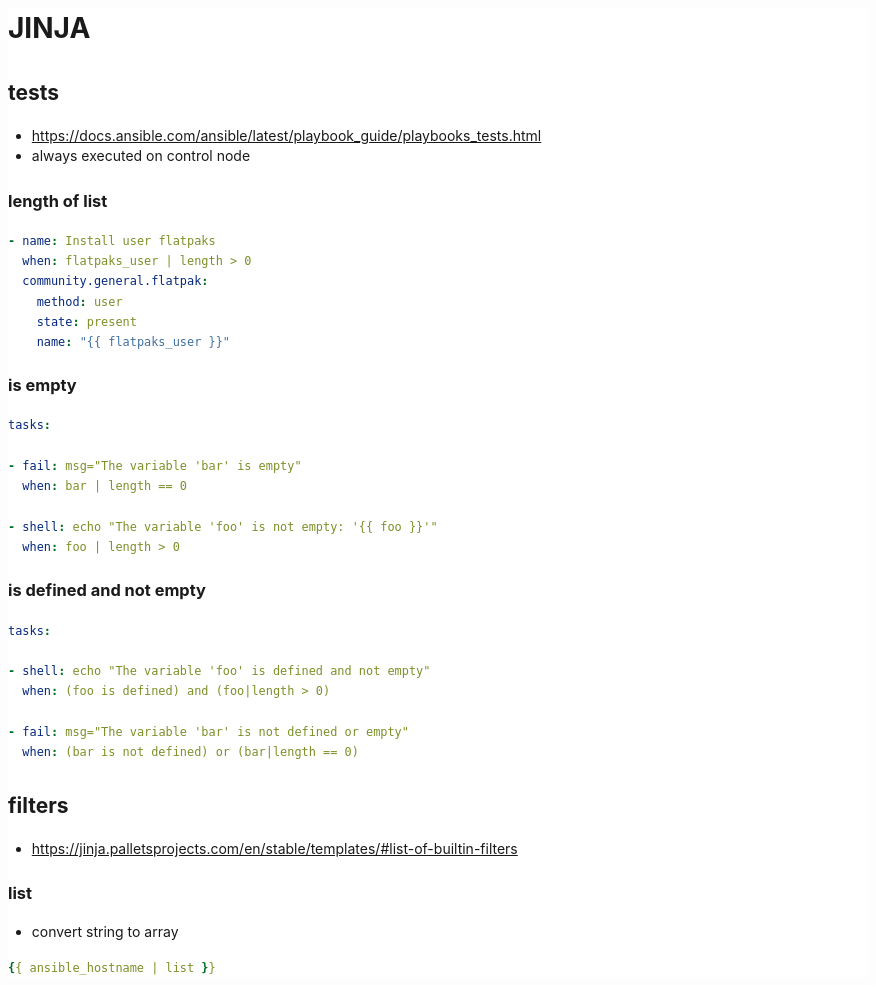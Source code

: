 
# JINJA

## tests

- https://docs.ansible.com/ansible/latest/playbook_guide/playbooks_tests.html
- always executed on control node

### length of list

```yml
- name: Install user flatpaks
  when: flatpaks_user | length > 0
  community.general.flatpak:
    method: user
    state: present
    name: "{{ flatpaks_user }}"
```

### is empty

```yml
tasks:

- fail: msg="The variable 'bar' is empty"
  when: bar | length == 0

- shell: echo "The variable 'foo' is not empty: '{{ foo }}'"
  when: foo | length > 0
```

### is defined and not empty

```yml
tasks:

- shell: echo "The variable 'foo' is defined and not empty"
  when: (foo is defined) and (foo|length > 0)

- fail: msg="The variable 'bar' is not defined or empty"
  when: (bar is not defined) or (bar|length == 0)
```

## filters

- https://jinja.palletsprojects.com/en/stable/templates/#list-of-builtin-filters

### list

- convert string to array

```yml
{{ ansible_hostname | list }}
```
